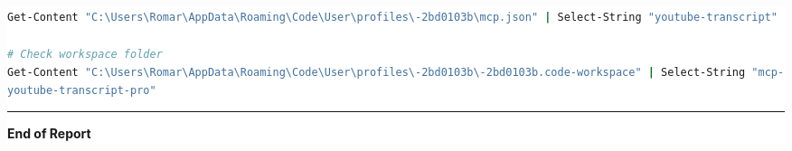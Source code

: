 ```bash
Get-Content "C:\Users\Romar\AppData\Roaming\Code\User\profiles\-2bd0103b\mcp.json" | Select-String "youtube-transcript"

# Check workspace folder
Get-Content "C:\Users\Romar\AppData\Roaming\Code\User\profiles\-2bd0103b\-2bd0103b.code-workspace" | Select-String "mcp-youtube-transcript-pro"
```

---

**End of Report**

